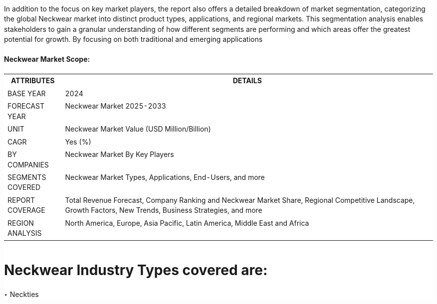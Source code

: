 In addition to the focus on key market players, the report also offers a detailed breakdown of market segmentation, categorizing the global Neckwear market into distinct product types, applications, and regional markets. This segmentation analysis enables stakeholders to gain a granular understanding of how different segments are performing and which areas offer the greatest potential for growth. By focusing on both traditional and emerging applications

<h4>Neckwear Market Scope:</h4>
<table>
<tr>
<th>ATTRIBUTES</th>
<th>DETAILS</th>
</tr>
<tr>
<td>BASE YEAR</td>
<td>2024</td>
</tr>
<tr>
<td>FORECAST YEAR</td>
<td>Neckwear Market 2025-2033</td>
</tr>
<tr>
<td>UNIT</td>
<td>Neckwear Market Value (USD Million/Billion)</td>
<tr>
<td>CAGR</td>
<td>Yes (%)</td>
</tr>
</tr>
<tr>
<td>BY COMPANIES</td>
<td>Neckwear Market By Key Players</td>
</tr>
<tr>
<td>SEGMENTS COVERED</td>
<td>Neckwear Market Types, Applications, End-Users, and more</td>
</tr>
<tr>
<td>REPORT COVERAGE</td>
<td>Total Revenue Forecast, Company Ranking and Neckwear Market Share, Regional Competitive Landscape, Growth Factors, New Trends, Business Strategies, and more</td>
</tr>
<tr>
<td>REGION ANALYSIS</td>
<td>North America, Europe, Asia Pacific, Latin America, Middle East and Africa</td>
</tr>
</table>

# <strong>Neckwear Industry Types covered are:</strong>

‣ Neckties
